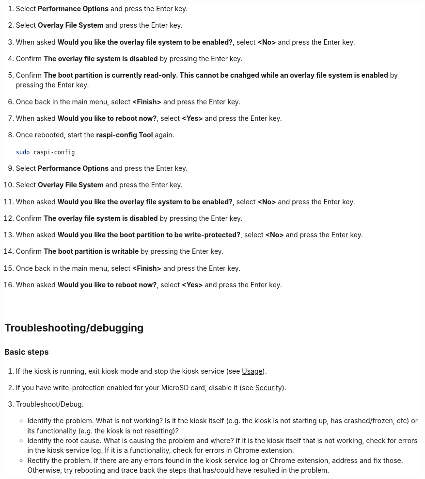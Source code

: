 1. Select **Performance Options** and press the Enter key.

1. Select **Overlay File System** and press the Enter key.

1. When asked **Would you like the overlay file system to be enabled?**, select **\<No>** and press the Enter key.

1. Confirm **The overlay file system is disabled** by pressing the Enter key.

1. Confirm **The boot partition is currently read-only. This cannot be cnahged while an overlay file system is enabled** by pressing the Enter key.

1. Once back in the main menu, select **\<Finish>** and press the Enter key.

1. When asked **Would you like to reboot now?**, select **\<Yes>** and press the Enter key.

1. Once rebooted, start the **raspi-config Tool** again.

   ```bash
   sudo raspi-config
   ```

1. Select **Performance Options** and press the Enter key.

1. Select **Overlay File System** and press the Enter key.

1. When asked **Would you like the overlay file system to be enabled?**, select **\<No>** and press the Enter key.

1. Confirm **The overlay file system is disabled** by pressing the Enter key.

1. When asked **Would you like the boot partition to be write-protected?**, select **\<No>** and press the Enter key.

1. Confirm **The boot partition is writable** by pressing the Enter key.

1. Once back in the main menu, select **\<Finish>** and press the Enter key.

1. When asked **Would you like to reboot now?**, select **\<Yes>** and press the Enter key.

<br />

## Troubleshooting/debugging

### Basic steps

1. If the kiosk is running, exit kiosk mode and stop the kiosk service (see [Usage](#usage)).

2. If you have write-protection enabled for your MicroSD card, disable it (see [Security](#security)).

3. Troubleshoot/Debug.

   * Identify the problem. What is not working? Is it the kiosk itself (e.g. the kiosk is not starting up, has crashed/frozen, etc) or its functionality (e.g. the kiosk is not resetting)?
   * Identify the root cause. What is causing the problem and where? If it is the kiosk itself that is not working, check for errors in the kiosk service log. If it is a functionality, check for errors in Chrome extension.
   * Rectify the problem. If there are any errors found in the kiosk service log or Chrome extension, address and fix those. Otherwise, try rebooting and trace back the steps that has/could have resulted in the problem.
